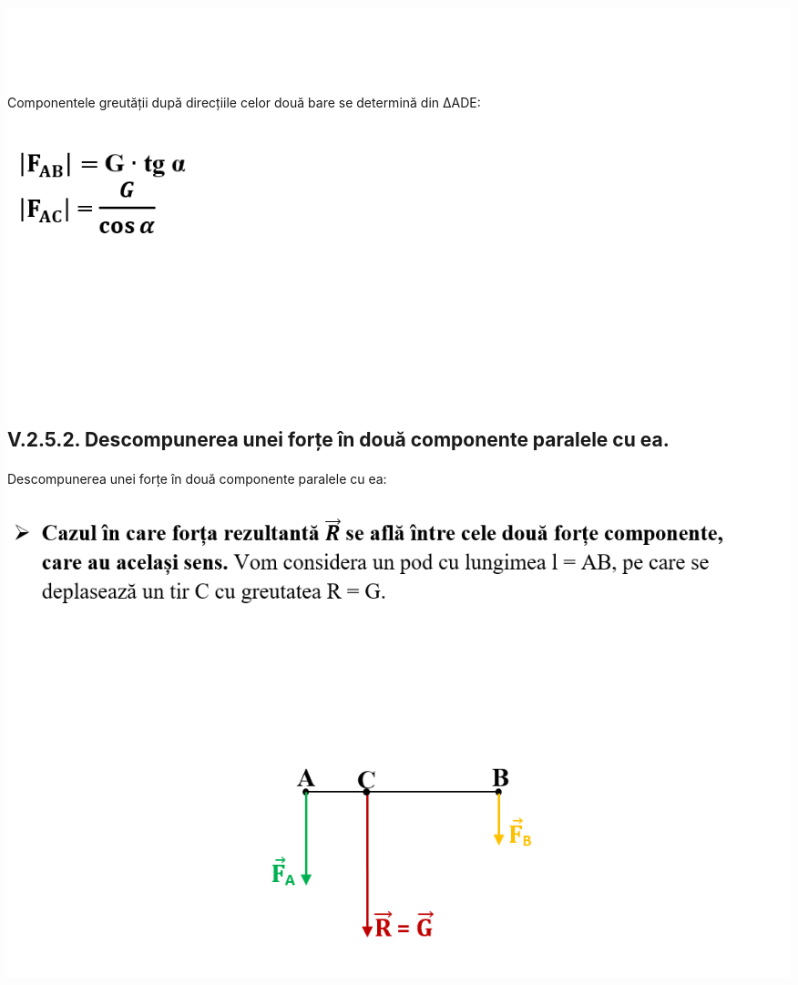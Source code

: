 <br></br>
<br></br>


Componentele greutății după direcțiile celor două bare se determină din ΔADE:




<Img className="img-responsive4" src="fizica/clasa9/capitolul5/V-2-5-1-descompunerea-unei-forte-in-componente-concurente-poza4-componentele-greutatii-la-o-consola.png" width="1000" height="146" lazy={false} /> 

<br></br>
<br></br>





</div>




<br></br>



## V.2.5.2. Descompunerea unei forțe în două componente paralele cu ea.




<div class="alert alert--primary" role="alert">


Descompunerea unei forțe în două componente paralele cu ea:



<Img className="img-responsive4" src="fizica/clasa9/capitolul5/V-2-5-2-descompunerea-unei-forte-in-doua-componente-paralele-cu-ea-poza1-caz1-forta-rezultanta-se-afla-intre-cele-doua-componente.png" width="1000" height="134" /> 

<br></br>
<br></br>



<Img className="img-responsive4" src="fizica/clasa9/capitolul5/V-2-5-2-descompunerea-unei-forte-in-doua-componente-paralele-cu-ea-poza2-caz1-reprezentare-grafica.png" width="1000" height="269" /> 
